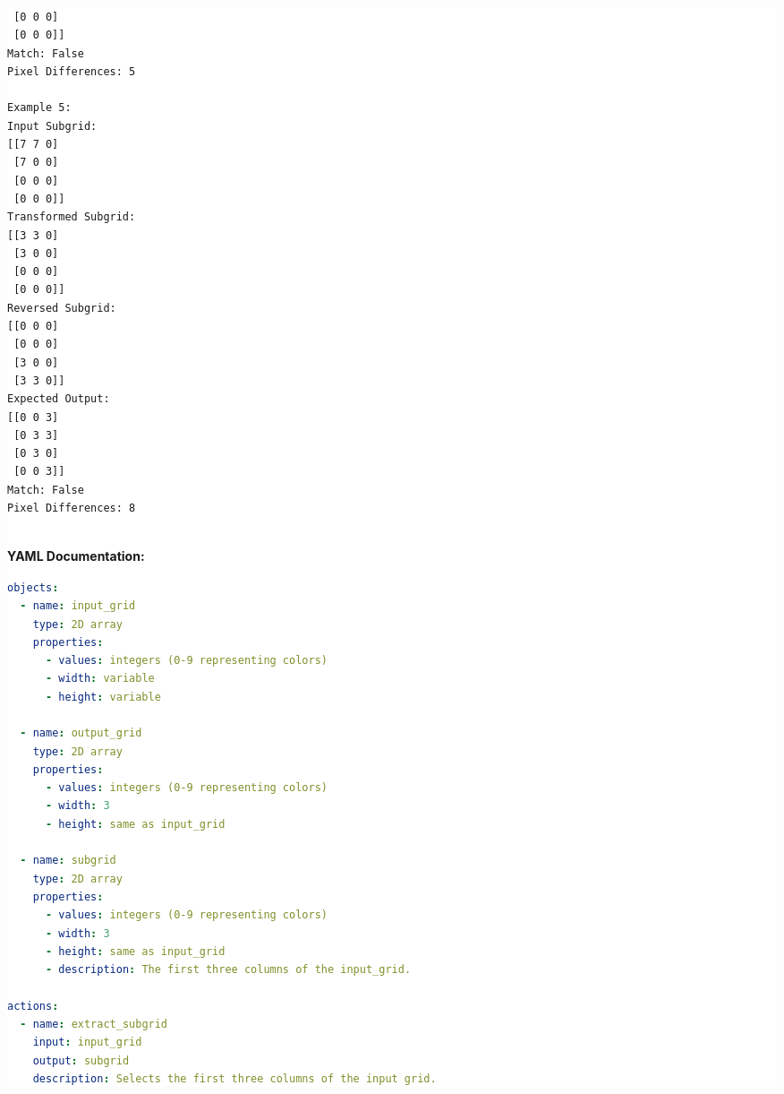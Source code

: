 ```
 [0 0 0]
 [0 0 0]]
Match: False
Pixel Differences: 5

Example 5:
Input Subgrid:
[[7 7 0]
 [7 0 0]
 [0 0 0]
 [0 0 0]]
Transformed Subgrid:
[[3 3 0]
 [3 0 0]
 [0 0 0]
 [0 0 0]]
Reversed Subgrid:
[[0 0 0]
 [0 0 0]
 [3 0 0]
 [3 3 0]]
Expected Output:
[[0 0 3]
 [0 3 3]
 [0 3 0]
 [0 0 3]]
Match: False
Pixel Differences: 8


```
**YAML Documentation:**


```yaml
objects:
  - name: input_grid
    type: 2D array
    properties:
      - values: integers (0-9 representing colors)
      - width: variable
      - height: variable

  - name: output_grid
    type: 2D array
    properties:
      - values: integers (0-9 representing colors)
      - width: 3
      - height: same as input_grid

  - name: subgrid
    type: 2D array
    properties:
      - values: integers (0-9 representing colors)
      - width: 3
      - height: same as input_grid
      - description: The first three columns of the input_grid.

actions:
  - name: extract_subgrid
    input: input_grid
    output: subgrid
    description: Selects the first three columns of the input grid.

```